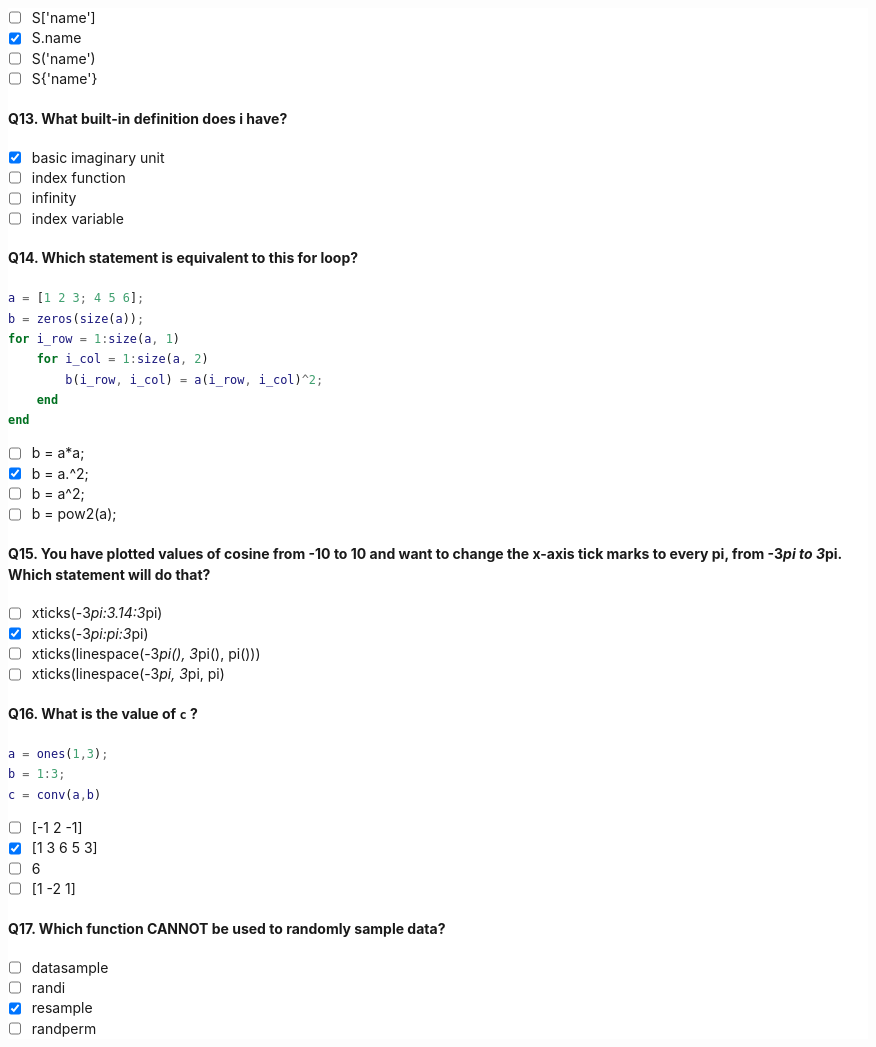 * [ ] S['name']
* [x] S.name
* [ ] S('name')
* [ ] S{'name'}

#### Q13. What built-in definition does i have?

* [x] basic imaginary unit
* [ ] index function
* [ ] infinity
* [ ] index variable

#### Q14. Which statement is equivalent to this for loop?

``` MATLAB
a = [1 2 3; 4 5 6];
b = zeros(size(a));
for i_row = 1:size(a, 1)
    for i_col = 1:size(a, 2)
        b(i_row, i_col) = a(i_row, i_col)^2;
    end
end
```

* [ ] b = a\*a; 
* [x] b = a.^2; 
* [ ] b = a^2; 
* [ ] b = pow2(a); 

#### Q15. You have plotted values of cosine from -10 to 10 and want to change the x-axis tick marks to every pi, from -3*pi to 3*pi. Which statement will do that?

* [ ] xticks(-3*pi:3.14:3*pi)
* [x] xticks(-3*pi:pi:3*pi)
* [ ] xticks(linespace(-3*pi(), 3*pi(), pi()))
* [ ] xticks(linespace(-3*pi, 3*pi, pi)

#### Q16. What is the value of `c` ?

``` MATLAB
a = ones(1,3);
b = 1:3;
c = conv(a,b)
```

* [ ] [-1 2 -1]
* [x] [1 3 6 5 3]
* [ ] 6
* [ ] [1 -2 1]

#### Q17. Which function CANNOT be used to randomly sample data?

* [ ] datasample
* [ ] randi
* [x] resample
* [ ] randperm
